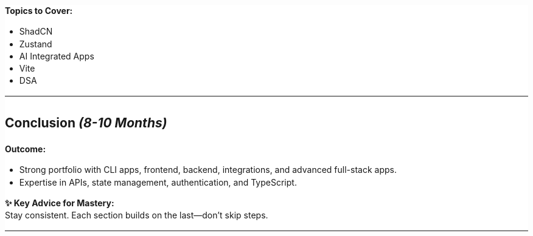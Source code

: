 **Topics to Cover:**
- ShadCN  
- Zustand  
- AI Integrated Apps  
- Vite  
- DSA  

---

## Conclusion *(8-10 Months)*

**Outcome:**
- Strong portfolio with CLI apps, frontend, backend, integrations, and advanced full-stack apps.
- Expertise in APIs, state management, authentication, and TypeScript.

**✨ Key Advice for Mastery:**  
Stay consistent. Each section builds on the last—don’t skip steps.

---


